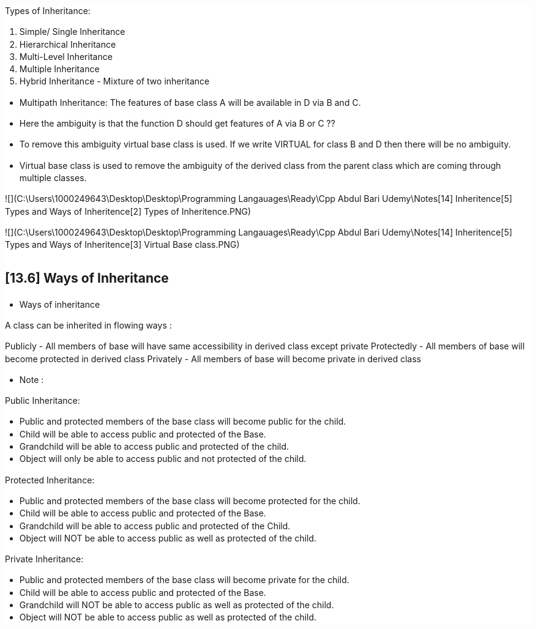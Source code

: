 Types of Inheritance:

1. Simple/ Single Inheritance
2. Hierarchical Inheritance
3. Multi-Level Inheritance
4. Multiple Inheritance
5. Hybrid Inheritance - Mixture of two inheritance


- Multipath Inheritance: The features of base class A will be available in D via B and C.
- Here the ambiguity is that the function D should get features of A via B or C ??
- To remove this ambiguity virtual base class is used. If we write VIRTUAL for class B and D then there will be no ambiguity.

- Virtual base class is used to remove the ambiguity of the derived class from the parent class which are coming through multiple classes.



![](C:\Users\1000249643\Desktop\Desktop\Programming Langauages\Ready\Cpp Abdul Bari Udemy\Notes\[14] Inheritence\[5] Types and Ways of Inheritence\[2] Types of Inheritence.PNG)



![](C:\Users\1000249643\Desktop\Desktop\Programming Langauages\Ready\Cpp Abdul Bari Udemy\Notes\[14] Inheritence\[5] Types and Ways of Inheritence\[3] Virtual Base class.PNG)



## [13.6] Ways of Inheritance

* Ways of inheritance

A class can be inherited in flowing ways :

Publicly - All members of base will have same accessibility in derived class except private
Protectedly - All members of base will become protected in derived class 
Privately - All members of base will become private in derived class

* Note :

Public Inheritance: 

 - Public and protected members of the base class will become public for the child.
 - Child will be able to access public and protected of the Base.
 - Grandchild will be able to access public and protected of the child.
 - Object will only be able to access public and not protected of the child.

Protected Inheritance:

 - Public and protected members of the base class will become protected for the child.
 - Child will be able to access public and protected of the Base.
 - Grandchild will be able to access public and protected of the Child.
 - Object will NOT be able to access public as well as protected of the child.

Private Inheritance:

 - Public and protected members of the base class will become private for the child.
 - Child will be able to access public and protected of the Base.
 - Grandchild will NOT be able to access public as well as protected of the child.
 - Object will NOT be able to access public as well as protected of the child.
